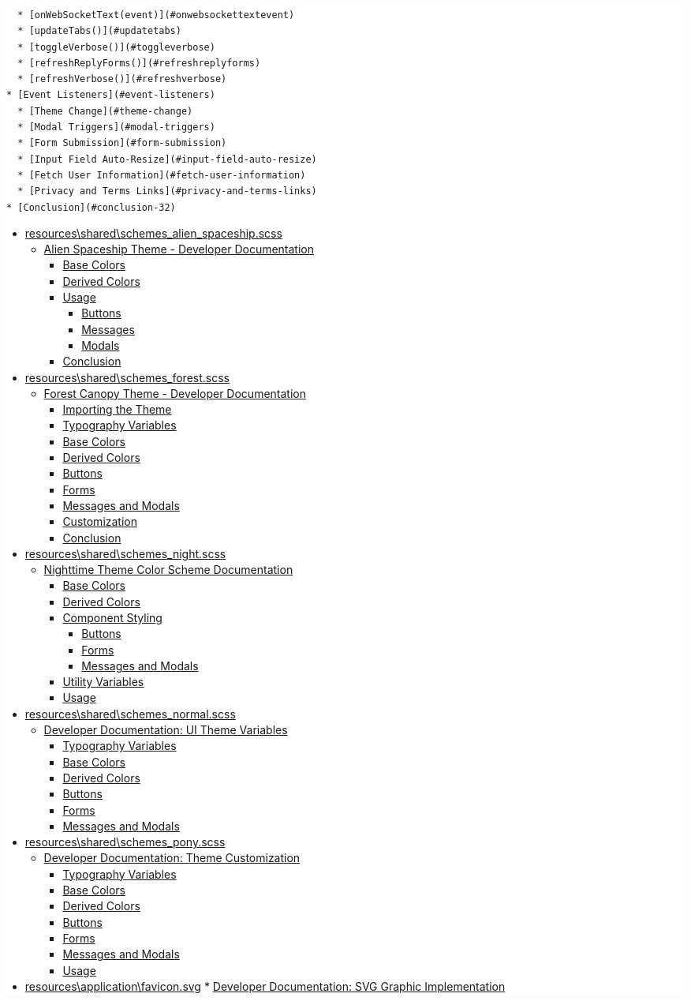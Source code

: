       * [onWebSocketText(event)](#onwebsockettextevent)
      * [updateTabs()](#updatetabs)
      * [toggleVerbose()](#toggleverbose)
      * [refreshReplyForms()](#refreshreplyforms)
      * [refreshVerbose()](#refreshverbose)
    * [Event Listeners](#event-listeners)
      * [Theme Change](#theme-change)
      * [Modal Triggers](#modal-triggers)
      * [Form Submission](#form-submission)
      * [Input Field Auto-Resize](#input-field-auto-resize)
      * [Fetch User Information](#fetch-user-information)
      * [Privacy and Terms Links](#privacy-and-terms-links)
    * [Conclusion](#conclusion-32)
* [resources\shared\schemes\_alien_spaceship.scss](#resourcessharedschemes_alien_spaceshipscss)
  * [Alien Spaceship Theme - Developer Documentation](#alien-spaceship-theme---developer-documentation)
    * [Base Colors](#base-colors)
    * [Derived Colors](#derived-colors)
    * [Usage](#usage-29)
      * [Buttons](#buttons)
      * [Messages](#messages)
      * [Modals](#modals)
    * [Conclusion](#conclusion-33)
* [resources\shared\schemes\_forest.scss](#resourcessharedschemes_forestscss)
  * [Forest Canopy Theme - Developer Documentation](#forest-canopy-theme---developer-documentation)
    * [Importing the Theme](#importing-the-theme)
    * [Typography Variables](#typography-variables)
    * [Base Colors](#base-colors-1)
    * [Derived Colors](#derived-colors-1)
    * [Buttons](#buttons-1)
    * [Forms](#forms)
    * [Messages and Modals](#messages-and-modals)
    * [Customization](#customization)
    * [Conclusion](#conclusion-34)
* [resources\shared\schemes\_night.scss](#resourcessharedschemes_nightscss)
  * [Nighttime Theme Color Scheme Documentation](#nighttime-theme-color-scheme-documentation)
    * [Base Colors](#base-colors-2)
    * [Derived Colors](#derived-colors-2)
    * [Component Styling](#component-styling)
      * [Buttons](#buttons-2)
      * [Forms](#forms-1)
      * [Messages and Modals](#messages-and-modals-1)
    * [Utility Variables](#utility-variables)
    * [Usage](#usage-30)
* [resources\shared\schemes\_normal.scss](#resourcessharedschemes_normalscss)
  * [Developer Documentation: UI Theme Variables](#developer-documentation-ui-theme-variables)
    * [Typography Variables](#typography-variables-1)
    * [Base Colors](#base-colors-3)
    * [Derived Colors](#derived-colors-3)
    * [Buttons](#buttons-3)
    * [Forms](#forms-2)
    * [Messages and Modals](#messages-and-modals-2)
* [resources\shared\schemes\_pony.scss](#resourcessharedschemes_ponyscss)
  * [Developer Documentation: Theme Customization](#developer-documentation-theme-customization)
    * [Typography Variables](#typography-variables-2)
    * [Base Colors](#base-colors-4)
    * [Derived Colors](#derived-colors-4)
    * [Buttons](#buttons-4)
    * [Forms](#forms-3)
    * [Messages and Modals](#messages-and-modals-3)
    * [Usage](#usage-31)
* [resources\application\favicon.svg](#resourcesapplicationfaviconsvg)
      * [Developer Documentation: SVG Graphic Implementation](#developer-documentation-svg-graphic-implementation)
